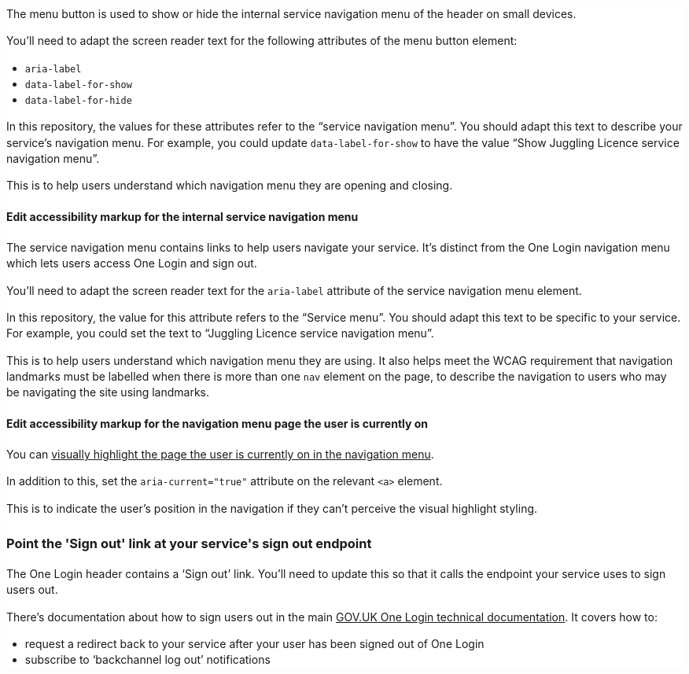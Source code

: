 The menu button is used to show or hide the internal service navigation menu of the header on small devices.

You’ll need to adapt the screen reader text for the following attributes of the menu button element:

+ `aria-label`
+ `data-label-for-show`
+ `data-label-for-hide`

In this repository, the values for these attributes refer to the “service navigation menu”. You should adapt this text to describe your service’s navigation menu. For example, you could update `data-label-for-show` to have the value “Show Juggling Licence service navigation menu”.

This is to help users understand which navigation menu they are opening and closing.

#### Edit accessibility markup for the internal service navigation menu

The service navigation menu contains links to help users navigate your service. It’s distinct from the One Login navigation menu which lets users access One Login and sign out.

You’ll need to adapt the screen reader text for the `aria-label` attribute of the service navigation menu element.

In this repository, the value for this attribute refers to the “Service menu”. You should adapt this text to be specific to your service. For example, you could set the text to “Juggling Licence service navigation menu”.

This is to help users understand which navigation menu they are using. It also helps meet the WCAG requirement that navigation landmarks must be labelled when there is more than one `nav` element on the page, to describe the navigation to users who may be navigating the site using landmarks.

#### Edit accessibility markup for the navigation menu page the user is currently on

You can [visually highlight the page the user is currently on in the navigation menu](#visually-highlight-which-page-in-the-menu-the-user-is-currently-on).

In addition to this, set the `aria-current="true"` attribute on the relevant `<a>` element.

This is to indicate the user’s position in the navigation if they can’t perceive the visual highlight styling.

### Point the 'Sign out' link at your service's sign out endpoint

The One Login header contains a ‘Sign out’ link. You’ll need to update this so that it calls the endpoint your service uses to sign users out.

There’s documentation about how to sign users out in the main [GOV.UK One Login technical documentation](https://docs.sign-in.service.gov.uk/integrate-with-integration-environment/log-your-users-out/). It covers how to:

+ request a redirect back to your service after your user has been signed out of One Login
+ subscribe to ‘backchannel log out’ notifications

